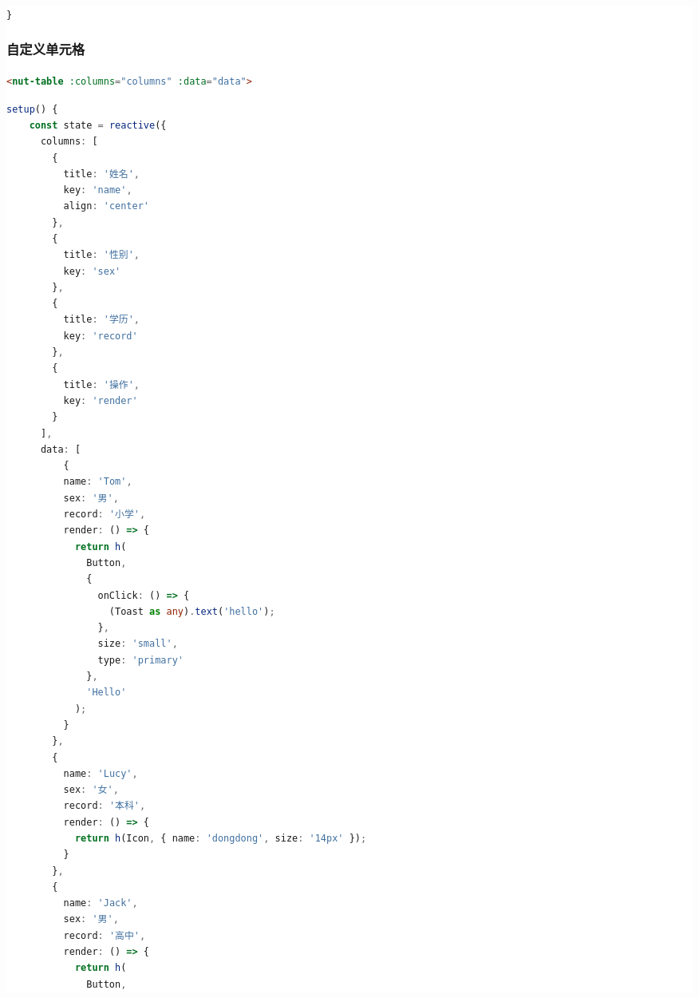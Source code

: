 ```ts
}
```

### 自定义单元格

```html
<nut-table :columns="columns" :data="data">
```
```ts
setup() {
    const state = reactive({
      columns: [
        {
          title: '姓名',
          key: 'name',
          align: 'center'
        },
        {
          title: '性别',
          key: 'sex'
        },
        {
          title: '学历',
          key: 'record'
        },
        {
          title: '操作',
          key: 'render'
        }
      ],
      data: [
          {
          name: 'Tom',
          sex: '男',
          record: '小学',
          render: () => {
            return h(
              Button,
              {
                onClick: () => {
                  (Toast as any).text('hello');
                },
                size: 'small',
                type: 'primary'
              },
              'Hello'
            );
          }
        },
        {
          name: 'Lucy',
          sex: '女',
          record: '本科',
          render: () => {
            return h(Icon, { name: 'dongdong', size: '14px' });
          }
        },
        {
          name: 'Jack',
          sex: '男',
          record: '高中',
          render: () => {
            return h(
              Button,
```